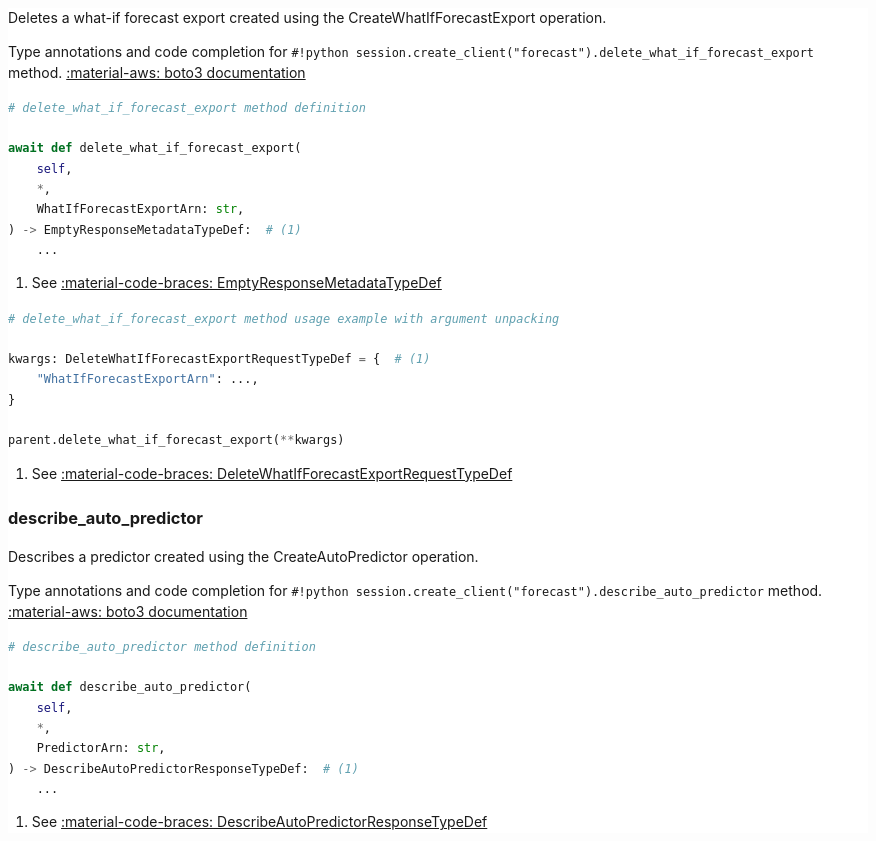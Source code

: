 Deletes a what-if forecast export created using the
<a>CreateWhatIfForecastExport</a> operation.

Type annotations and code completion for `#!python session.create_client("forecast").delete_what_if_forecast_export` method.
[:material-aws: boto3 documentation](https://boto3.amazonaws.com/v1/documentation/api/latest/reference/services/forecast/client/delete_what_if_forecast_export.html)

```python
# delete_what_if_forecast_export method definition

await def delete_what_if_forecast_export(
    self,
    *,
    WhatIfForecastExportArn: str,
) -> EmptyResponseMetadataTypeDef:  # (1)
    ...
```

1. See [:material-code-braces: EmptyResponseMetadataTypeDef](./type_defs.md#emptyresponsemetadatatypedef) 


```python
# delete_what_if_forecast_export method usage example with argument unpacking

kwargs: DeleteWhatIfForecastExportRequestTypeDef = {  # (1)
    "WhatIfForecastExportArn": ...,
}

parent.delete_what_if_forecast_export(**kwargs)
```

1. See [:material-code-braces: DeleteWhatIfForecastExportRequestTypeDef](./type_defs.md#deletewhatifforecastexportrequesttypedef) 

### describe\_auto\_predictor

Describes a predictor created using the CreateAutoPredictor operation.

Type annotations and code completion for `#!python session.create_client("forecast").describe_auto_predictor` method.
[:material-aws: boto3 documentation](https://boto3.amazonaws.com/v1/documentation/api/latest/reference/services/forecast/client/describe_auto_predictor.html)

```python
# describe_auto_predictor method definition

await def describe_auto_predictor(
    self,
    *,
    PredictorArn: str,
) -> DescribeAutoPredictorResponseTypeDef:  # (1)
    ...
```

1. See [:material-code-braces: DescribeAutoPredictorResponseTypeDef](./type_defs.md#describeautopredictorresponsetypedef) 

